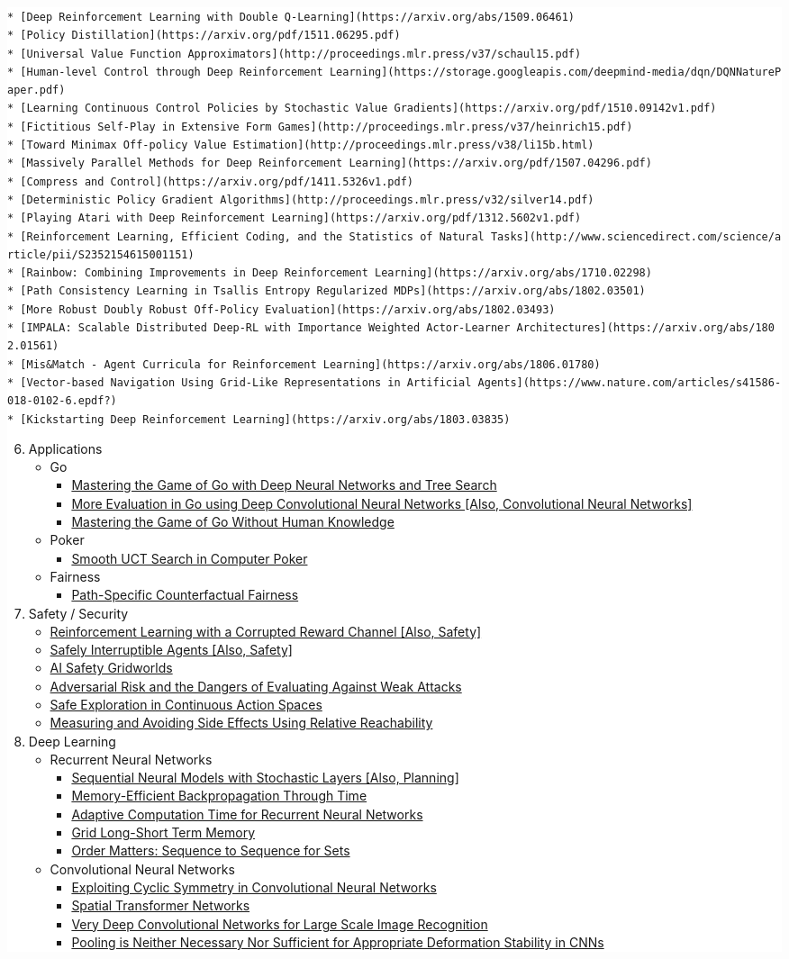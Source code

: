     * [Deep Reinforcement Learning with Double Q-Learning](https://arxiv.org/abs/1509.06461)
    * [Policy Distillation](https://arxiv.org/pdf/1511.06295.pdf)
    * [Universal Value Function Approximators](http://proceedings.mlr.press/v37/schaul15.pdf)
    * [Human-level Control through Deep Reinforcement Learning](https://storage.googleapis.com/deepmind-media/dqn/DQNNaturePaper.pdf)
    * [Learning Continuous Control Policies by Stochastic Value Gradients](https://arxiv.org/pdf/1510.09142v1.pdf)
    * [Fictitious Self-Play in Extensive Form Games](http://proceedings.mlr.press/v37/heinrich15.pdf)
    * [Toward Minimax Off-policy Value Estimation](http://proceedings.mlr.press/v38/li15b.html)
    * [Massively Parallel Methods for Deep Reinforcement Learning](https://arxiv.org/pdf/1507.04296.pdf)
    * [Compress and Control](https://arxiv.org/pdf/1411.5326v1.pdf)
    * [Deterministic Policy Gradient Algorithms](http://proceedings.mlr.press/v32/silver14.pdf)
    * [Playing Atari with Deep Reinforcement Learning](https://arxiv.org/pdf/1312.5602v1.pdf)
    * [Reinforcement Learning, Efficient Coding, and the Statistics of Natural Tasks](http://www.sciencedirect.com/science/article/pii/S2352154615001151)
    * [Rainbow: Combining Improvements in Deep Reinforcement Learning](https://arxiv.org/abs/1710.02298)
    * [Path Consistency Learning in Tsallis Entropy Regularized MDPs](https://arxiv.org/abs/1802.03501)
    * [More Robust Doubly Robust Off-Policy Evaluation](https://arxiv.org/abs/1802.03493)
    * [IMPALA: Scalable Distributed Deep-RL with Importance Weighted Actor-Learner Architectures](https://arxiv.org/abs/1802.01561)
    * [Mis&Match - Agent Curricula for Reinforcement Learning](https://arxiv.org/abs/1806.01780)
    * [Vector-based Navigation Using Grid-Like Representations in Artificial Agents](https://www.nature.com/articles/s41586-018-0102-6.epdf?)
    * [Kickstarting Deep Reinforcement Learning](https://arxiv.org/abs/1803.03835)
6. Applications
   * Go
     * [Mastering the Game of Go with Deep Neural Networks and Tree Search](https://storage.googleapis.com/deepmind-media/alphago/AlphaGoNaturePaper.pdf)
     * [More Evaluation in Go using Deep Convolutional Neural Networks [Also, Convolutional Neural Networks]](http://www0.cs.ucl.ac.uk/staff/d.silver/web/Publications_files/deepgo.pdf)
     * [Mastering the Game of Go Without Human Knowledge](https://www.nature.com/articles/nature24270.epdf?)
   * Poker
      * [Smooth UCT Search in Computer Poker](http://www0.cs.ucl.ac.uk/staff/d.silver/web/Publications_files/smooth_uct.pdf)
   * Fairness
      * [Path-Specific Counterfactual Fairness](https://arxiv.org/pdf/1802.08139.pdf)
7. Safety / Security
   * [Reinforcement Learning with a Corrupted Reward Channel [Also, Safety]](https://arxiv.org/pdf/1705.08417.pdf)
    * [Safely Interruptible Agents [Also, Safety]](https://intelligence.org/files/Interruptibility.pdf)
    * [AI Safety Gridworlds](https://arxiv.org/abs/1711.09883)
    * [Adversarial Risk and the Dangers of Evaluating Against Weak Attacks](https://arxiv.org/abs/1802.05666)
    * [Safe Exploration in Continuous Action Spaces](https://arxiv.org/abs/1801.08757)
    * [Measuring and Avoiding Side Effects Using Relative Reachability](https://arxiv.org/abs/1806.01186)
8. Deep Learning
   * Recurrent Neural Networks
        * [Sequential Neural Models with Stochastic Layers [Also, Planning]](https://arxiv.org/abs/1605.07571)
        * [Memory-Efficient Backpropagation Through Time](https://arxiv.org/abs/1606.03401)
        * [Adaptive Computation Time for Recurrent Neural Networks](https://arxiv.org/abs/1603.08983)
        * [Grid Long-Short Term Memory](https://arxiv.org/pdf/1507.01526v3.pdf)
        * [Order Matters: Sequence to Sequence for Sets](https://arxiv.org/pdf/1511.06391v3.pdf)
    * Convolutional Neural Networks
       * [Exploiting Cyclic Symmetry in Convolutional Neural Networks](https://arxiv.org/abs/1602.02660)
       * [Spatial Transformer Networks](https://arxiv.org/pdf/1506.02025.pdf)
       * [Very Deep Convolutional Networks for Large Scale Image Recognition](https://arxiv.org/pdf/1409h.1556v6.pdf)
       * [Pooling is Neither Necessary Nor Sufficient for Appropriate Deformation Stability in CNNs](https://arxiv.org/abs/1804.04438)